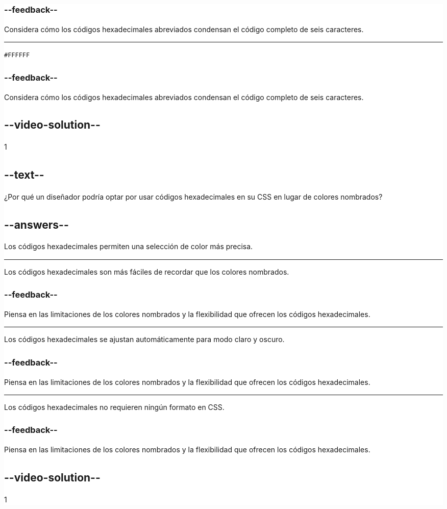 ### --feedback--

Considera cómo los códigos hexadecimales abreviados condensan el código completo de seis caracteres.

---

`#FFFFFF`

### --feedback--

Considera cómo los códigos hexadecimales abreviados condensan el código completo de seis caracteres.

## --video-solution--

1

## --text--

¿Por qué un diseñador podría optar por usar códigos hexadecimales en su CSS en lugar de colores nombrados?

## --answers--

Los códigos hexadecimales permiten una selección de color más precisa.

---

Los códigos hexadecimales son más fáciles de recordar que los colores nombrados.

### --feedback--

Piensa en las limitaciones de los colores nombrados y la flexibilidad que ofrecen los códigos hexadecimales.

---

Los códigos hexadecimales se ajustan automáticamente para modo claro y oscuro.

### --feedback--

Piensa en las limitaciones de los colores nombrados y la flexibilidad que ofrecen los códigos hexadecimales.

---

Los códigos hexadecimales no requieren ningún formato en CSS.

### --feedback--

Piensa en las limitaciones de los colores nombrados y la flexibilidad que ofrecen los códigos hexadecimales.

## --video-solution--

1
